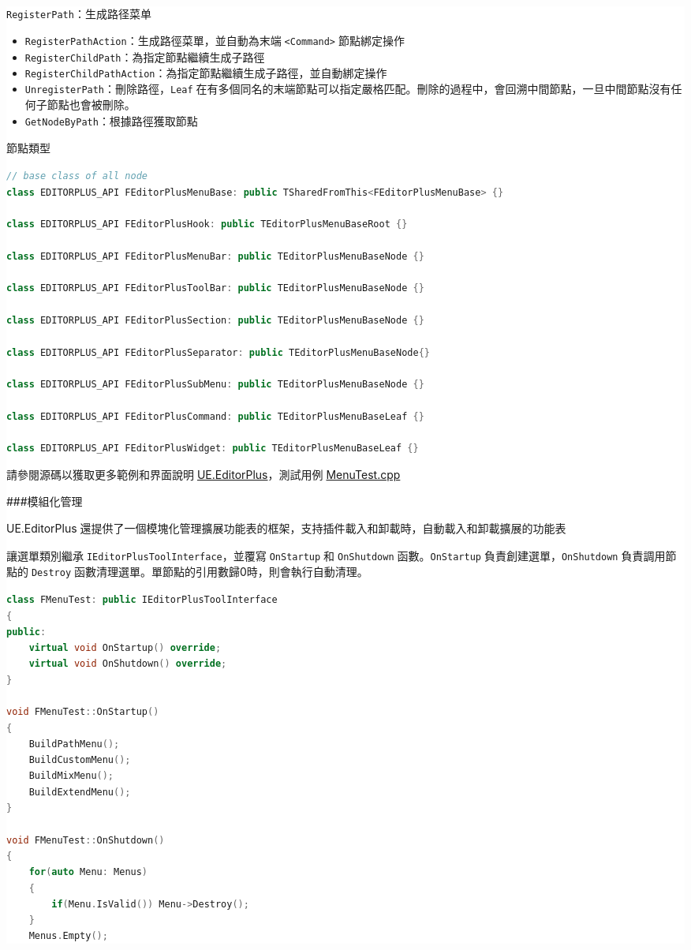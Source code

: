 ```cpp
```

`RegisterPath`：生成路径菜单
- `RegisterPathAction`：生成路徑菜單，並自動為末端 `<Command>` 節點綁定操作
- `RegisterChildPath`：為指定節點繼續生成子路徑
- `RegisterChildPathAction`：為指定節點繼續生成子路徑，並自動綁定操作
- `UnregisterPath`：刪除路徑，`Leaf` 在有多個同名的末端節點可以指定嚴格匹配。刪除的過程中，會回溯中間節點，一旦中間節點沒有任何子節點也會被刪除。
- `GetNodeByPath`：根據路徑獲取節點


節點類型

```cpp
// base class of all node
class EDITORPLUS_API FEditorPlusMenuBase: public TSharedFromThis<FEditorPlusMenuBase> {}

class EDITORPLUS_API FEditorPlusHook: public TEditorPlusMenuBaseRoot {}

class EDITORPLUS_API FEditorPlusMenuBar: public TEditorPlusMenuBaseNode {}

class EDITORPLUS_API FEditorPlusToolBar: public TEditorPlusMenuBaseNode {}

class EDITORPLUS_API FEditorPlusSection: public TEditorPlusMenuBaseNode {}

class EDITORPLUS_API FEditorPlusSeparator: public TEditorPlusMenuBaseNode{}

class EDITORPLUS_API FEditorPlusSubMenu: public TEditorPlusMenuBaseNode {}

class EDITORPLUS_API FEditorPlusCommand: public TEditorPlusMenuBaseLeaf {}

class EDITORPLUS_API FEditorPlusWidget: public TEditorPlusMenuBaseLeaf {}
```

請參閱源碼以獲取更多範例和界面說明 [UE.EditorPlus](https://github.com/disenone/UE.EditorPlus)，測試用例 [MenuTest.cpp](https://github.com/disenone/UE.EditorPlus/blob/ue5.3/Source/EditorPlusTools/Private/MenuTest/MenuTest.cpp)


###模組化管理

UE.EditorPlus 還提供了一個模塊化管理擴展功能表的框架，支持插件載入和卸載時，自動載入和卸載擴展的功能表

讓選單類別繼承 `IEditorPlusToolInterface`，並覆寫 `OnStartup` 和 `OnShutdown` 函數。`OnStartup` 負責創建選單，`OnShutdown` 負責調用節點的 `Destroy` 函數清理選單。單節點的引用數歸0時，則會執行自動清理。

```cpp
class FMenuTest: public IEditorPlusToolInterface
{
public:
	virtual void OnStartup() override;
	virtual void OnShutdown() override;
}

void FMenuTest::OnStartup()
{
	BuildPathMenu();
	BuildCustomMenu();
	BuildMixMenu();
	BuildExtendMenu();
}

void FMenuTest::OnShutdown()
{
	for(auto Menu: Menus)
	{
		if(Menu.IsValid()) Menu->Destroy();
	}
	Menus.Empty();
```